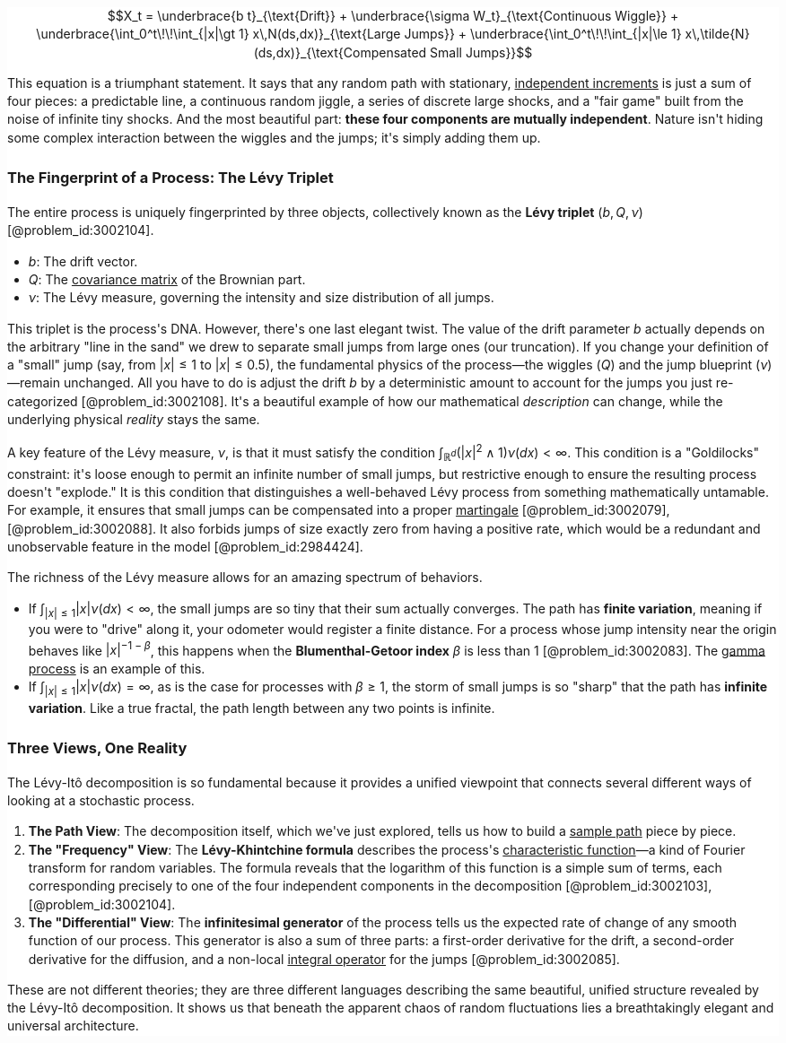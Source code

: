 $$X_t = \underbrace{b t}_{\text{Drift}} + \underbrace{\sigma W_t}_{\text{Continuous Wiggle}} + \underbrace{\int_0^t\!\!\int_{|x|\gt 1} x\,N(ds,dx)}_{\text{Large Jumps}} + \underbrace{\int_0^t\!\!\int_{|x|\le 1} x\,\tilde{N}(ds,dx)}_{\text{Compensated Small Jumps}}$$

This equation is a triumphant statement. It says that any random path with stationary, [independent increments](@article_id:261669) is just a sum of four pieces: a predictable line, a continuous random jiggle, a series of discrete large shocks, and a "fair game" built from the noise of infinite tiny shocks. And the most beautiful part: **these four components are mutually independent**. Nature isn't hiding some complex interaction between the wiggles and the jumps; it's simply adding them up.

### The Fingerprint of a Process: The Lévy Triplet

The entire process is uniquely fingerprinted by three objects, collectively known as the **Lévy triplet** $(b, Q, \nu)$ [@problem_id:3002104].

*   $b$: The drift vector.
*   $Q$: The [covariance matrix](@article_id:138661) of the Brownian part.
*   $\nu$: The Lévy measure, governing the intensity and size distribution of all jumps.

This triplet is the process's DNA. However, there's one last elegant twist. The value of the drift parameter $b$ actually depends on the arbitrary "line in the sand" we drew to separate small jumps from large ones (our truncation). If you change your definition of a "small" jump (say, from $|x| \le 1$ to $|x| \le 0.5$), the fundamental physics of the process—the wiggles ($Q$) and the jump blueprint ($\nu$)—remain unchanged. All you have to do is adjust the drift $b$ by a deterministic amount to account for the jumps you just re-categorized [@problem_id:3002108]. It's a beautiful example of how our mathematical *description* can change, while the underlying physical *reality* stays the same.

A key feature of the Lévy measure, $\nu$, is that it must satisfy the condition $\int_{\mathbb{R}^d} (|x|^2 \wedge 1)\nu(dx) \lt \infty$. This condition is a "Goldilocks" constraint: it's loose enough to permit an infinite number of small jumps, but restrictive enough to ensure the resulting process doesn't "explode." It is this condition that distinguishes a well-behaved Lévy process from something mathematically untamable. For example, it ensures that small jumps can be compensated into a proper [martingale](@article_id:145542) [@problem_id:3002079], [@problem_id:3002088]. It also forbids jumps of size exactly zero from having a positive rate, which would be a redundant and unobservable feature in the model [@problem_id:2984424].

The richness of the Lévy measure allows for an amazing spectrum of behaviors.
*   If $\int_{|x|\le 1} |x|\nu(dx) \lt \infty$, the small jumps are so tiny that their sum actually converges. The path has **finite variation**, meaning if you were to "drive" along it, your odometer would register a finite distance. For a process whose jump intensity near the origin behaves like $|x|^{-1-\beta}$, this happens when the **Blumenthal-Getoor index** $\beta$ is less than 1 [@problem_id:3002083]. The [gamma process](@article_id:636818) is an example of this.
*   If $\int_{|x|\le 1} |x|\nu(dx) = \infty$, as is the case for processes with $\beta \ge 1$, the storm of small jumps is so "sharp" that the path has **infinite variation**. Like a true fractal, the path length between any two points is infinite.

### Three Views, One Reality

The Lévy-Itô decomposition is so fundamental because it provides a unified viewpoint that connects several different ways of looking at a stochastic process.

1.  **The Path View**: The decomposition itself, which we've just explored, tells us how to build a [sample path](@article_id:262105) piece by piece.
2.  **The "Frequency" View**: The **Lévy-Khintchine formula** describes the process's [characteristic function](@article_id:141220)—a kind of Fourier transform for random variables. The formula reveals that the logarithm of this function is a simple sum of terms, each corresponding precisely to one of the four independent components in the decomposition [@problem_id:3002103], [@problem_id:3002104].
3.  **The "Differential" View**: The **infinitesimal generator** of the process tells us the expected rate of change of any smooth function of our process. This generator is also a sum of three parts: a first-order derivative for the drift, a second-order derivative for the diffusion, and a non-local [integral operator](@article_id:147018) for the jumps [@problem_id:3002085].

These are not different theories; they are three different languages describing the same beautiful, unified structure revealed by the Lévy-Itô decomposition. It shows us that beneath the apparent chaos of random fluctuations lies a breathtakingly elegant and universal architecture.